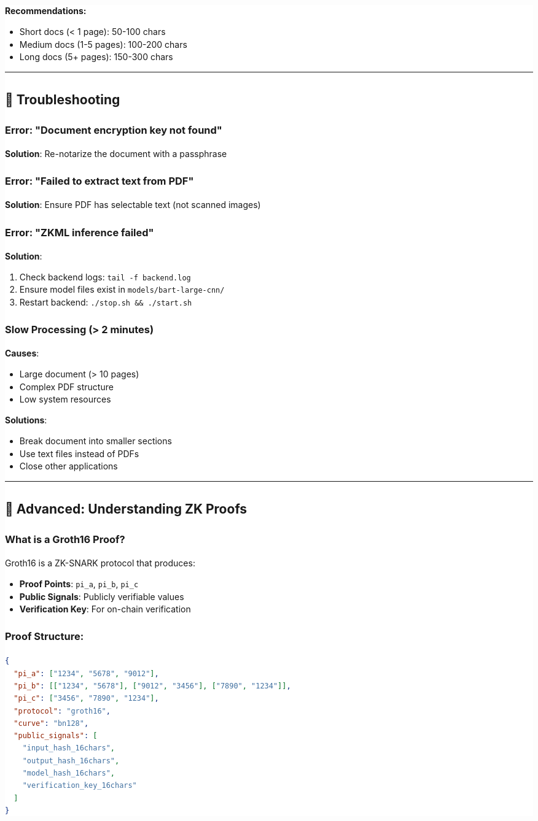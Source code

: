 **Recommendations:**
- Short docs (< 1 page): 50-100 chars
- Medium docs (1-5 pages): 100-200 chars
- Long docs (5+ pages): 150-300 chars

---

## 🐛 Troubleshooting

### **Error: "Document encryption key not found"**
**Solution**: Re-notarize the document with a passphrase

### **Error: "Failed to extract text from PDF"**
**Solution**: Ensure PDF has selectable text (not scanned images)

### **Error: "ZKML inference failed"**
**Solution**: 
1. Check backend logs: `tail -f backend.log`
2. Ensure model files exist in `models/bart-large-cnn/`
3. Restart backend: `./stop.sh && ./start.sh`

### **Slow Processing (> 2 minutes)**
**Causes**:
- Large document (> 10 pages)
- Complex PDF structure
- Low system resources

**Solutions**:
- Break document into smaller sections
- Use text files instead of PDFs
- Close other applications

---

## 🔬 Advanced: Understanding ZK Proofs

### **What is a Groth16 Proof?**

Groth16 is a ZK-SNARK protocol that produces:
- **Proof Points**: `pi_a`, `pi_b`, `pi_c`
- **Public Signals**: Publicly verifiable values
- **Verification Key**: For on-chain verification

### **Proof Structure:**
```json
{
  "pi_a": ["1234", "5678", "9012"],
  "pi_b": [["1234", "5678"], ["9012", "3456"], ["7890", "1234"]],
  "pi_c": ["3456", "7890", "1234"],
  "protocol": "groth16",
  "curve": "bn128",
  "public_signals": [
    "input_hash_16chars",
    "output_hash_16chars",
    "model_hash_16chars",
    "verification_key_16chars"
  ]
}
```
